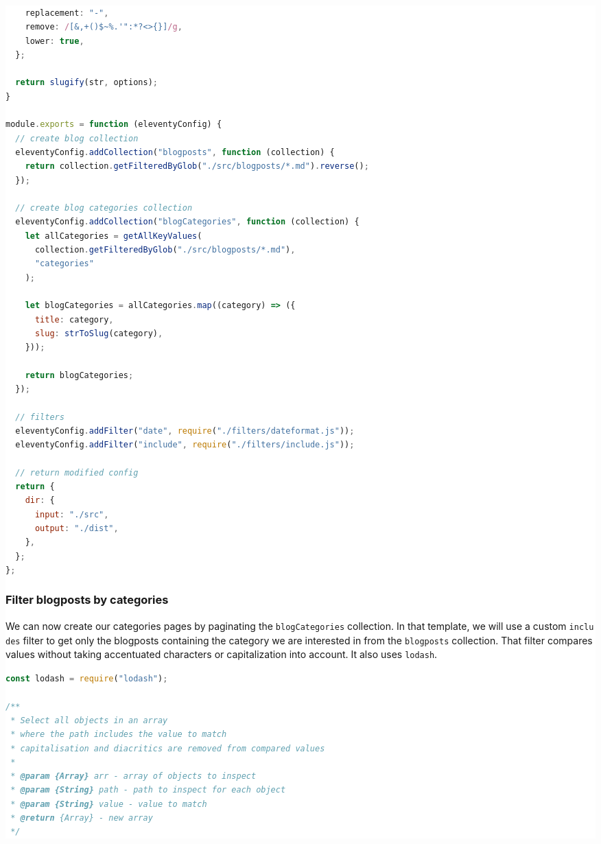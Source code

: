 ```js
    replacement: "-",
    remove: /[&,+()$~%.'":*?<>{}]/g,
    lower: true,
  };

  return slugify(str, options);
}

module.exports = function (eleventyConfig) {
  // create blog collection
  eleventyConfig.addCollection("blogposts", function (collection) {
    return collection.getFilteredByGlob("./src/blogposts/*.md").reverse();
  });

  // create blog categories collection
  eleventyConfig.addCollection("blogCategories", function (collection) {
    let allCategories = getAllKeyValues(
      collection.getFilteredByGlob("./src/blogposts/*.md"),
      "categories"
    );

    let blogCategories = allCategories.map((category) => ({
      title: category,
      slug: strToSlug(category),
    }));

    return blogCategories;
  });

  // filters
  eleventyConfig.addFilter("date", require("./filters/dateformat.js"));
  eleventyConfig.addFilter("include", require("./filters/include.js"));

  // return modified config
  return {
    dir: {
      input: "./src",
      output: "./dist",
    },
  };
};
```

### Filter blogposts by categories

We can now create our categories pages by paginating the `blogCategories` collection. In that template, we will use a custom `includes` filter to get only the blogposts containing the category we are interested in from the `blogposts` collection. That filter compares values without taking accentuated characters or capitalization into account. It also uses `lodash`.

```js
const lodash = require("lodash");

/**
 * Select all objects in an array
 * where the path includes the value to match
 * capitalisation and diacritics are removed from compared values
 *
 * @param {Array} arr - array of objects to inspect
 * @param {String} path - path to inspect for each object
 * @param {String} value - value to match
 * @return {Array} - new array
 */

```